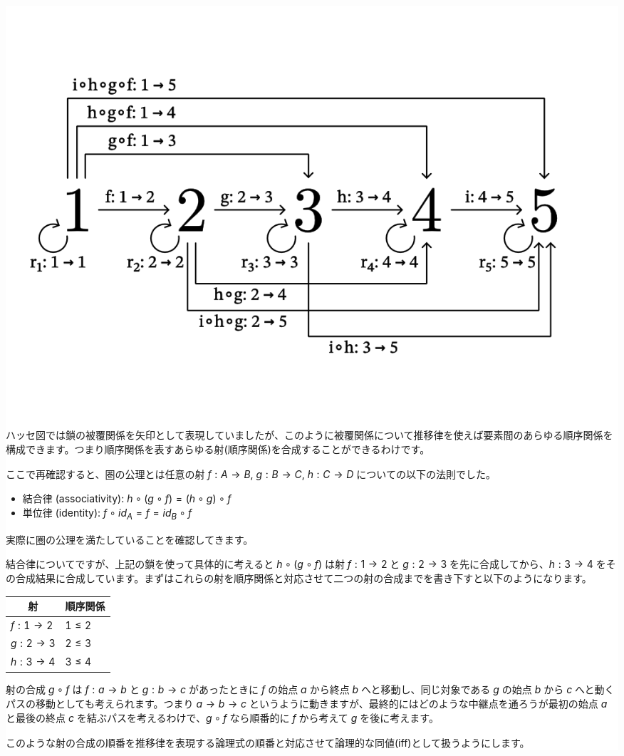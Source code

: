 ![鎖の圏](/images/ast/img_chain-category.png)

ハッセ図では鎖の被覆関係を矢印として表現していましたが、このように被覆関係について推移律を使えば要素間のあらゆる順序関係を構成できます。つまり順序関係を表すあらゆる射(順序関係)を合成することができるわけです。

ここで再確認すると、圏の公理とは任意の射 $f: A \rightarrow B,\ g: B \rightarrow C,\ h: C \rightarrow D$ についての以下の法則でした。

- 結合律 (associativity): $h \circ (g \circ f) = (h \circ g) \circ f$
- 単位律 (identity): $f \circ id_A = f = id_B \circ f$

実際に圏の公理を満たしていることを確認してきます。

結合律についてですが、上記の鎖を使って具体的に考えると $h \circ (g \circ f)$ は射 $f: 1 \rightarrow 2$ と $g: 2 \rightarrow 3$ を先に合成してから、$h: 3 \rightarrow 4$ をその合成結果に合成しています。まずはこれらの射を順序関係と対応させて二つの射の合成までを書き下すと以下のようになります。

射 | 順序関係
--|--
$f: 1 \rightarrow 2$ | $1 \le 2$
$g: 2 \rightarrow 3$ | $2 \le 3$
$h: 3 \rightarrow 4$ | $3 \le 4$

射の合成 $g \circ f$ は $f: a \rightarrow b$ と $g: b \rightarrow c$ があったときに $f$ の始点 $a$ から終点 $b$ へと移動し、同じ対象である $g$ の始点 $b$ から $c$ へと動くパスの移動としても考えられます。つまり $a \rightarrow b \rightarrow c$ というように動きますが、最終的にはどのような中継点を通ろうが最初の始点 $a$ と最後の終点 $c$ を結ぶパスを考えるわけで、$g \circ f$ なら順番的に $f$ から考えて $g$ を後に考えます。

このような射の合成の順番を推移律を表現する論理式の順番と対応させて論理的な同値(iff)として扱うようにします。
